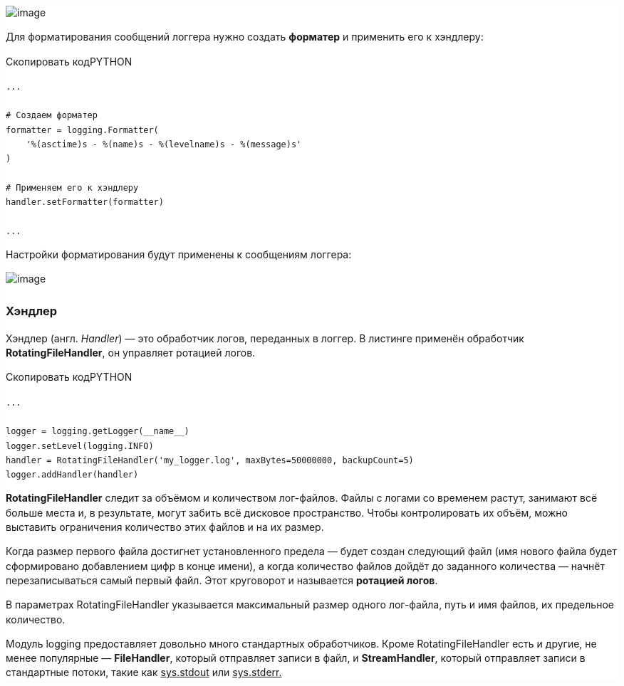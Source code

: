 ![image](https://pictures.s3.yandex.net/resources/S8_29_1632740690.png)

Для форматирования сообщений логгера нужно создать **форматер** и применить его к хэндлеру:

Скопировать кодPYTHON

```
...

# Создаем форматер
formatter = logging.Formatter(
    '%(asctime)s - %(name)s - %(levelname)s - %(message)s'
)

# Применяем его к хэндлеру
handler.setFormatter(formatter)

... 
```

Настройки форматирования будут применены к сообщениям логгера:

![image](https://pictures.s3.yandex.net/resources/S8_30_1632740830.png)

### Хэндлер

Хэндлер (англ. _Handler_) — это обработчик логов, переданных в логгер. В листинге применён обработчик **RotatingFileHandler**, он управляет ротацией логов.

Скопировать кодPYTHON

```
...

logger = logging.getLogger(__name__)
logger.setLevel(logging.INFO)
handler = RotatingFileHandler('my_logger.log', maxBytes=50000000, backupCount=5)
logger.addHandler(handler) 
```

**RotatingFileHandler** следит за объёмом и количеством лог-файлов. Файлы с логами со временем растут, занимают всё больше места и, в результате, могут забить всё дисковое пространство. Чтобы контролировать их объём, можно выставить ограничения количество этих файлов и на их размер.

Когда размер первого файла достигнет установленного предела — будет создан следующий файл (имя нового файла будет сформировано добавлением цифр в конце имени), а когда количество файлов дойдёт до заданного количества — начнёт перезаписываться самый первый файл. Этот круговорот и называется **ротацией логов**.

В параметрах RotatingFileHandler указывается максимальный размер одного лог-файла, путь и имя файлов, их предельное количество.

Модуль logging предоставляет довольно много стандартных обработчиков. Кроме RotatingFileHandler есть и другие, не менее популярные — **FileHandler**, который отправляет записи в файл, и **StreamHandler**, который отправляет записи в стандартные потоки, такие как [sys.stdout](https://docs.python.org/3/library/sys.html#sys.stdout) или [sys.stderr.](https://docs.python.org/3/library/sys.html#sys.stderr)
